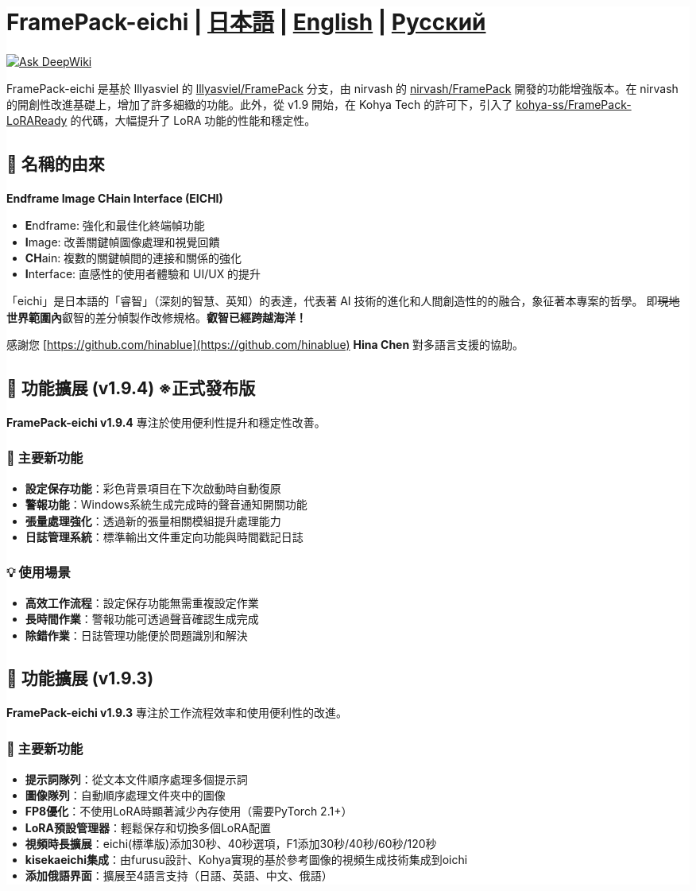 # FramePack-eichi | [日本語](../README.md) | [English](README_en.md) | [Русский](README_ru.md)
[![Ask DeepWiki](https://deepwiki.com/badge.svg)](https://deepwiki.com/git-ai-code/FramePack-eichi)

FramePack-eichi 是基於 lllyasviel 的 [lllyasviel/FramePack](https://github.com/lllyasviel/FramePack) 分支，由 nirvash 的 [nirvash/FramePack](https://github.com/nirvash/FramePack) 開發的功能增強版本。在 nirvash 的開創性改進基礎上，增加了許多細緻的功能。此外，從 v1.9 開始，在 Kohya Tech 的許可下，引入了 [kohya-ss/FramePack-LoRAReady](https://github.com/kohya-ss/FramePack-LoRAReady) 的代碼，大幅提升了 LoRA 功能的性能和穩定性。

## 📘 名稱的由來

**Endframe Image CHain Interface (EICHI)**
- **E**ndframe: 強化和最佳化終端幀功能
- **I**mage: 改善關鍵幀圖像處理和視覺回饋
- **CH**ain: 複數的關鍵幀間的連接和關係的強化
- **I**nterface: 直感性的使用者體驗和 UI/UX 的提升

「eichi」是日本語的「睿智」（深刻的智慧、英知）的表達，代表著 AI 技術的進化和人間創造性的的融合，象征著本專案的哲學。
即~~現地~~**世界範圍內**叡智的差分幀製作改修規格。**叡智已經跨越海洋！**

感謝您 [https://github.com/hinablue](https://github.com/hinablue) **Hina Chen** 對多語言支援的協助。

## 🌟 功能擴展 (v1.9.4) ※正式發布版

**FramePack-eichi v1.9.4** 專注於使用便利性提升和穩定性改善。

### 🚀 主要新功能

- **設定保存功能**：彩色背景項目在下次啟動時自動復原
- **警報功能**：Windows系統生成完成時的聲音通知開關功能
- **張量處理強化**：透過新的張量相關模組提升處理能力
- **日誌管理系統**：標準輸出文件重定向功能與時間戳記日誌

### 💡 使用場景

- **高效工作流程**：設定保存功能無需重複設定作業
- **長時間作業**：警報功能可透過聲音確認生成完成
- **除錯作業**：日誌管理功能便於問題識別和解決

## 🌟 功能擴展 (v1.9.3)

**FramePack-eichi v1.9.3** 專注於工作流程效率和使用便利性的改進。

### 🚀 主要新功能

- **提示詞隊列**：從文本文件順序處理多個提示詞
- **圖像隊列**：自動順序處理文件夾中的圖像
- **FP8優化**：不使用LoRA時顯著減少內存使用（需要PyTorch 2.1+）
- **LoRA預設管理器**：輕鬆保存和切換多個LoRA配置
- **視頻時長擴展**：eichi(標準版)添加30秒、40秒選項，F1添加30秒/40秒/60秒/120秒
- **kisekaeichi集成**：由furusu設計、Kohya實現的基於參考圖像的視頻生成技術集成到oichi
- **添加俄語界面**：擴展至4語言支持（日語、英語、中文、俄語）
